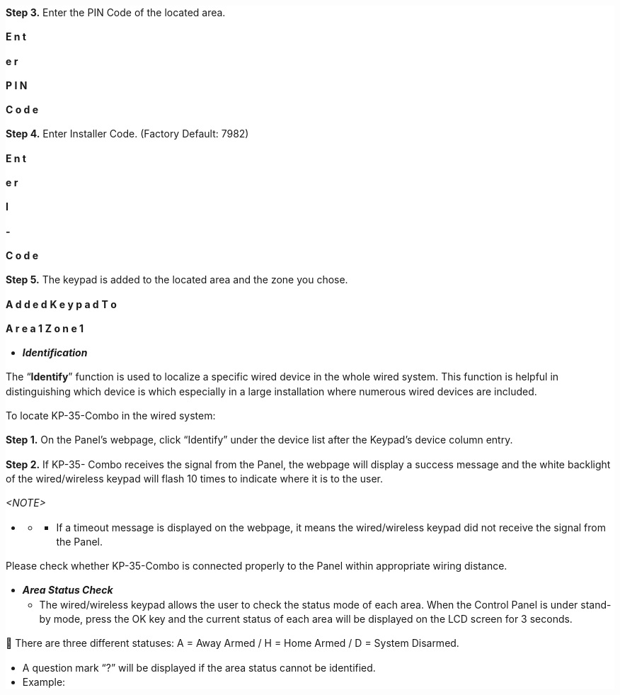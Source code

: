 **Step 3.** Enter the PIN Code of the located area.

**E n t**

**e r**

**P I N**

**C o d e**

**Step 4.** Enter Installer Code. (Factory Default: 7982)

**E n t**

**e r**

**I**

**-**

**C o d e**

**Step 5.** The keypad is added to the located area and the zone you chose.

**A d d e d** **K e y p a d** **T o**

**A r e a 1** **Z o n e 1**

* _**Identification**_

The “**Identify**” function is used to localize a specific wired device in the whole wired system. This function is helpful in distinguishing which device is which especially in a large installation where numerous wired devices are included.

To locate KP-35-Combo in the wired system:

**Step 1.** On the Panel’s webpage, click “Identify” under the device list after the Keypad’s device column entry.

**Step 2.** If KP-35- Combo receives the signal from the Panel, the webpage will display a success message and the white backlight of the wired/wireless keypad will flash 10 times to indicate where it is to the user.

_\<NOTE>_

*
  *
    * If a timeout message is displayed on the webpage, it means the wired/wireless keypad did not receive the signal from the Panel.

Please check whether KP-35-Combo is connected properly to the Panel within appropriate wiring distance.

* _**Area Status Check**_
  * The wired/wireless keypad allows the user to check the status mode of each area. When the Control Panel is under stand-by mode, press the OK key and the current status of each area will be displayed on the LCD screen for 3 seconds.

 There are three different statuses: A = Away Armed / H = Home Armed / D = System Disarmed.

* A question mark “?” will be displayed if the area status cannot be identified.
* Example:
